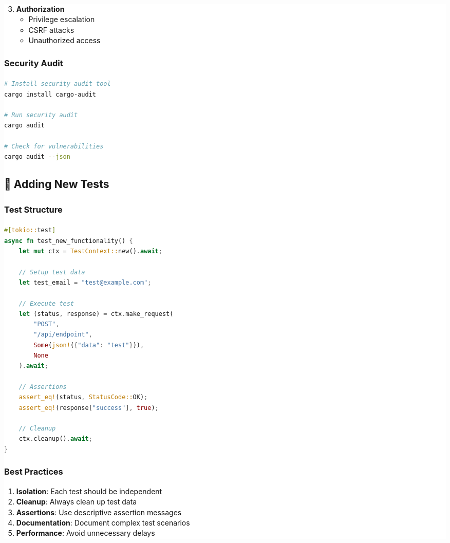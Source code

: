 3. **Authorization**
   - Privilege escalation
   - CSRF attacks
   - Unauthorized access

### Security Audit

```bash
# Install security audit tool
cargo install cargo-audit

# Run security audit
cargo audit

# Check for vulnerabilities
cargo audit --json
```

## 📝 Adding New Tests

### Test Structure

```rust
#[tokio::test]
async fn test_new_functionality() {
    let mut ctx = TestContext::new().await;
    
    // Setup test data
    let test_email = "test@example.com";
    
    // Execute test
    let (status, response) = ctx.make_request(
        "POST",
        "/api/endpoint",
        Some(json!({"data": "test"})),
        None
    ).await;
    
    // Assertions
    assert_eq!(status, StatusCode::OK);
    assert_eq!(response["success"], true);
    
    // Cleanup
    ctx.cleanup().await;
}
```

### Best Practices

1. **Isolation**: Each test should be independent
2. **Cleanup**: Always clean up test data
3. **Assertions**: Use descriptive assertion messages
4. **Documentation**: Document complex test scenarios
5. **Performance**: Avoid unnecessary delays
